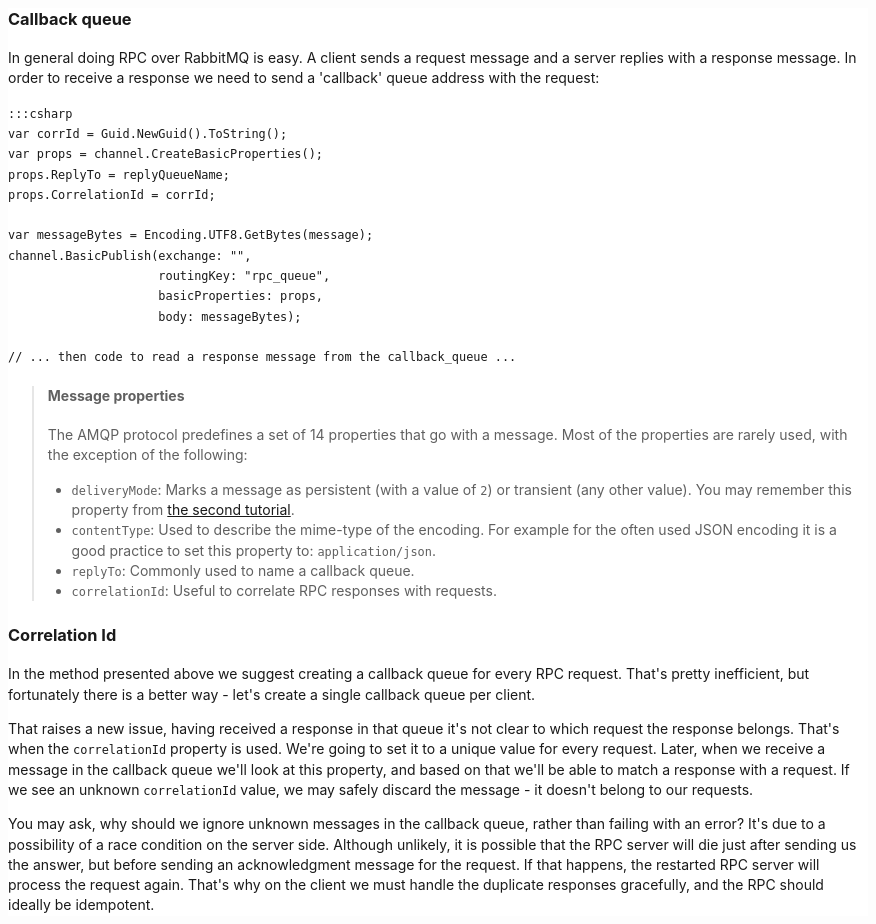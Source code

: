 
### Callback queue

In general doing RPC over RabbitMQ is easy. A client sends a request
message and a server replies with a response message. In order to
receive a response we need to send a 'callback' queue address with the
request:

    :::csharp
    var corrId = Guid.NewGuid().ToString();
    var props = channel.CreateBasicProperties();
    props.ReplyTo = replyQueueName;
    props.CorrelationId = corrId;

    var messageBytes = Encoding.UTF8.GetBytes(message);
    channel.BasicPublish(exchange: "",
                         routingKey: "rpc_queue",
                         basicProperties: props,
                         body: messageBytes);

    // ... then code to read a response message from the callback_queue ...


> #### Message properties
>
> The AMQP protocol predefines a set of 14 properties that go with
> a message. Most of the properties are rarely used, with the exception of
> the following:
>
> * `deliveryMode`: Marks a message as persistent (with a value of `2`)
>    or transient (any other value). You may remember this property
>    from [the second tutorial](tutorial-two-dotnet.html).
> * `contentType`: Used to describe the mime-type of the encoding.
>    For example for the often used JSON encoding it is a good practice
>    to set this property to: `application/json`.
> * `replyTo`: Commonly used to name a callback queue.
> * `correlationId`: Useful to correlate RPC responses with requests.


### Correlation Id

In the method presented above we suggest creating a callback queue for
every RPC request. That's pretty inefficient, but fortunately there is
a better way - let's create a single callback queue per client.

That raises a new issue, having received a response in that queue it's
not clear to which request the response belongs. That's when the
`correlationId` property is used. We're going to set it to a unique
value for every request. Later, when we receive a message in the
callback queue we'll look at this property, and based on that we'll be
able to match a response with a request. If we see an unknown
`correlationId` value, we may safely discard the message - it
doesn't belong to our requests.

You may ask, why should we ignore unknown messages in the callback
queue, rather than failing with an error? It's due to a possibility of
a race condition on the server side. Although unlikely, it is possible
that the RPC server will die just after sending us the answer, but
before sending an acknowledgment message for the request. If that
happens, the restarted RPC server will process the request again.
That's why on the client we must handle the duplicate responses
gracefully, and the RPC should ideally be idempotent.
